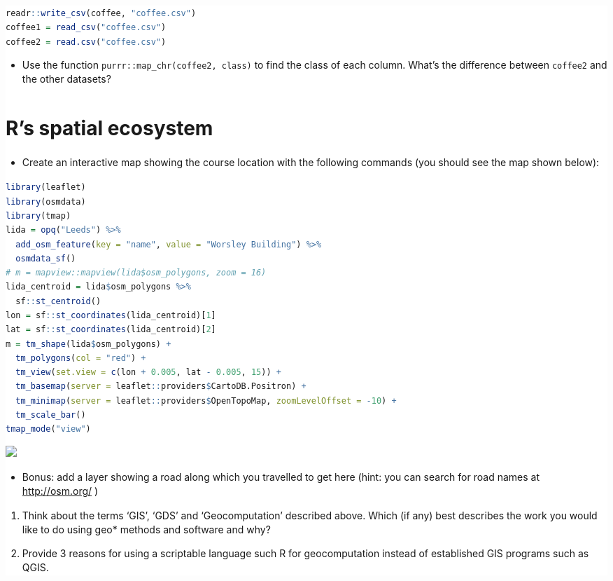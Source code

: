 

``` r
readr::write_csv(coffee, "coffee.csv")
coffee1 = read_csv("coffee.csv")
coffee2 = read.csv("coffee.csv")
```

  - Use the function `purrr::map_chr(coffee2, class)` to find the class
    of each column. What’s the difference between `coffee2` and the
    other datasets?

# R’s spatial ecosystem

  - Create an interactive map showing the course location with the
    following commands (you should see the map shown below):



``` r
library(leaflet)
library(osmdata)
library(tmap)
lida = opq("Leeds") %>% 
  add_osm_feature(key = "name", value = "Worsley Building") %>% 
  osmdata_sf()
# m = mapview::mapview(lida$osm_polygons, zoom = 16)
lida_centroid = lida$osm_polygons %>% 
  sf::st_centroid()
lon = sf::st_coordinates(lida_centroid)[1]
lat = sf::st_coordinates(lida_centroid)[2]
m = tm_shape(lida$osm_polygons) +
  tm_polygons(col = "red") +
  tm_view(set.view = c(lon + 0.005, lat - 0.005, 15)) +
  tm_basemap(server = leaflet::providers$CartoDB.Positron) +
  tm_minimap(server = leaflet::providers$OpenTopoMap, zoomLevelOffset = -10) +
  tm_scale_bar()
tmap_mode("view")
```

<img src="geolida_files/figure-gfm/unnamed-chunk-2-1.png" width="50%" />

  - Bonus: add a layer showing a road along which you travelled to get
    here (hint: you can search for road names at <http://osm.org/> )



1)  Think about the terms ‘GIS’, ‘GDS’ and ‘Geocomputation’ described
    above. Which (if any) best describes the work you would like to do
    using geo\* methods and software and
why?



2)  Provide 3 reasons for using a scriptable language such R for
    geocomputation instead of established GIS programs such as
QGIS.
